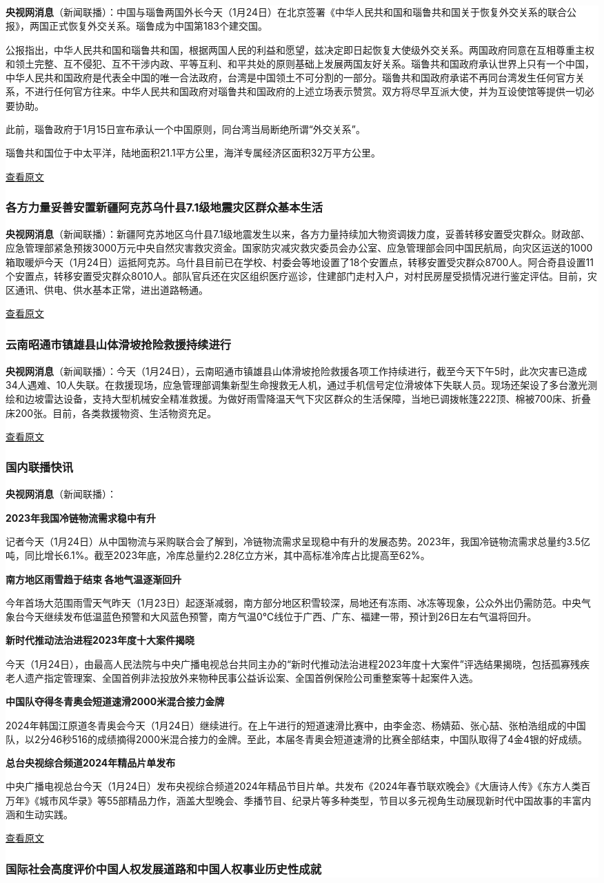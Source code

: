 **央视网消息**（新闻联播）：中国与瑙鲁两国外长今天（1月24日）在北京签署《中华人民共和国和瑙鲁共和国关于恢复外交关系的联合公报》，两国正式恢复外交关系。瑙鲁成为中国第183个建交国。

公报指出，中华人民共和国和瑙鲁共和国，根据两国人民的利益和愿望，兹决定即日起恢复大使级外交关系。两国政府同意在互相尊重主权和领土完整、互不侵犯、互不干涉内政、平等互利、和平共处的原则基础上发展两国友好关系。瑙鲁共和国政府承认世界上只有一个中国，中华人民共和国政府是代表全中国的唯一合法政府，台湾是中国领土不可分割的一部分。瑙鲁共和国政府承诺不再同台湾发生任何官方关系，不进行任何官方往来。中华人民共和国政府对瑙鲁共和国政府的上述立场表示赞赏。双方将尽早互派大使，并为互设使馆等提供一切必要协助。

此前，瑙鲁政府于1月15日宣布承认一个中国原则，同台湾当局断绝所谓“外交关系”。

瑙鲁共和国位于中太平洋，陆地面积21.1平方公里，海洋专属经济区面积32万平方公里。

[查看原文](https://tv.cctv.com/2024/01/24/VIDEFT7JGCUi5kwfSkGcXrWN240124.shtml)

### 各方力量妥善安置新疆阿克苏乌什县7.1级地震灾区群众基本生活

**央视网消息**（新闻联播）：新疆阿克苏地区乌什县7.1级地震发生以来，各方力量持续加大物资调拨力度，妥善转移安置受灾群众。财政部、应急管理部紧急预拨3000万元中央自然灾害救灾资金。国家防灾减灾救灾委员会办公室、应急管理部会同中国民航局，向灾区运送的1000箱取暖炉今天（1月24日）运抵阿克苏。乌什县目前已在学校、村委会等地设置了18个安置点，转移安置受灾群众8700人。阿合奇县设置11个安置点，转移安置受灾群众8010人。部队官兵还在灾区组织医疗巡诊，住建部门走村入户，对村民房屋受损情况进行鉴定评估。目前，灾区通讯、供电、供水基本正常，进出道路畅通。

[查看原文](https://tv.cctv.com/2024/01/24/VIDEIrEL2YEPjqF4VkRIZx1N240124.shtml)

### 云南昭通市镇雄县山体滑坡抢险救援持续进行

**央视网消息**（新闻联播）：今天（1月24日），云南昭通市镇雄县山体滑坡抢险救援各项工作持续进行，截至今天下午5时，此次灾害已造成34人遇难、10人失联。在救援现场，应急管理部调集新型生命搜救无人机，通过手机信号定位滑坡体下失联人员。现场还架设了多台激光测绘和边坡雷达设备，支持大型机械安全精准救援。为做好雨雪降温天气下灾区群众的生活保障，当地已调拨帐篷222顶、棉被700床、折叠床200张。目前，各类救援物资、生活物资充足。

[查看原文](https://tv.cctv.com/2024/01/24/VIDEtlYR0PDXaJDfJPmMnLS6240124.shtml)

### 国内联播快讯

**央视网消息**（新闻联播）：

**2023年我国冷链物流需求稳中有升**

记者今天（1月24日）从中国物流与采购联合会了解到，冷链物流需求呈现稳中有升的发展态势。2023年，我国冷链物流需求总量约3.5亿吨，同比增长6.1%。截至2023年底，冷库总量约2.28亿立方米，其中高标准冷库占比提高至62%。

**南方地区雨雪趋于结束 各地气温逐渐回升**

今年首场大范围雨雪天气昨天（1月23日）起逐渐减弱，南方部分地区积雪较深，局地还有冻雨、冰冻等现象，公众外出仍需防范。中央气象台今天继续发布低温蓝色预警和大风蓝色预警，南方气温0℃线位于广西、广东、福建一带，预计到26日左右气温将回升。

**新时代推动法治进程2023年度十大案件揭晓**

今天（1月24日），由最高人民法院与中央广播电视总台共同主办的“新时代推动法治进程2023年度十大案件”评选结果揭晓，包括孤寡残疾老人遗产指定管理案、全国首例非法投放外来物种民事公益诉讼案、全国首例保险公司重整案等十起案件入选。

**中国队夺得冬青奥会短道速滑2000米混合接力金牌**

2024年韩国江原道冬青奥会今天（1月24日）继续进行。在上午进行的短道速滑比赛中，由李金恣、杨婧茹、张心喆、张柏浩组成的中国队，以2分46秒516的成绩摘得2000米混合接力的金牌。至此，本届冬青奥会短道速滑的比赛全部结束，中国队取得了4金4银的好成绩。

**总台央视综合频道2024年精品片单发布**

中央广播电视总台今天（1月24日）发布央视综合频道2024年精品节目片单。共发布《2024年春节联欢晚会》《大唐诗人传》《东方人类百万年》《城市风华录》等55部精品力作，涵盖大型晚会、季播节目、纪录片等多种类型，节目以多元视角生动展现新时代中国故事的丰富内涵和生动实践。

[查看原文](https://tv.cctv.com/2024/01/24/VIDEwV5w3GtqGIXh0thmbAuj240124.shtml)

### 国际社会高度评价中国人权发展道路和中国人权事业历史性成就
